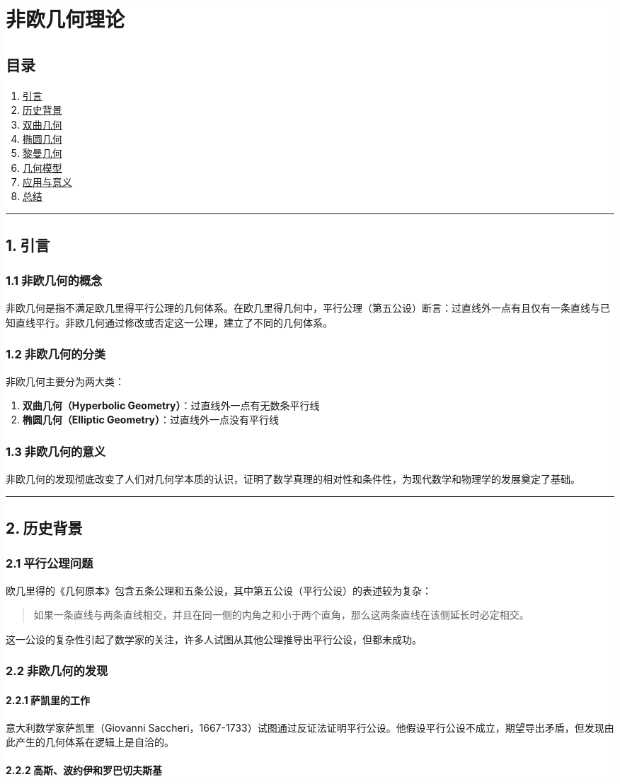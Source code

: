 # 非欧几何理论

## 目录

1. [引言](#1-引言)
2. [历史背景](#2-历史背景)
3. [双曲几何](#3-双曲几何)
4. [椭圆几何](#4-椭圆几何)
5. [黎曼几何](#5-黎曼几何)
6. [几何模型](#6-几何模型)
7. [应用与意义](#7-应用与意义)
8. [总结](#8-总结)

---

## 1. 引言

### 1.1 非欧几何的概念

非欧几何是指不满足欧几里得平行公理的几何体系。在欧几里得几何中，平行公理（第五公设）断言：过直线外一点有且仅有一条直线与已知直线平行。非欧几何通过修改或否定这一公理，建立了不同的几何体系。

### 1.2 非欧几何的分类

非欧几何主要分为两大类：

1. **双曲几何（Hyperbolic Geometry）**：过直线外一点有无数条平行线
2. **椭圆几何（Elliptic Geometry）**：过直线外一点没有平行线

### 1.3 非欧几何的意义

非欧几何的发现彻底改变了人们对几何学本质的认识，证明了数学真理的相对性和条件性，为现代数学和物理学的发展奠定了基础。

---

## 2. 历史背景

### 2.1 平行公理问题

欧几里得的《几何原本》包含五条公理和五条公设，其中第五公设（平行公设）的表述较为复杂：

> 如果一条直线与两条直线相交，并且在同一侧的内角之和小于两个直角，那么这两条直线在该侧延长时必定相交。

这一公设的复杂性引起了数学家的关注，许多人试图从其他公理推导出平行公设，但都未成功。

### 2.2 非欧几何的发现

#### 2.2.1 萨凯里的工作

意大利数学家萨凯里（Giovanni Saccheri，1667-1733）试图通过反证法证明平行公设。他假设平行公设不成立，期望导出矛盾，但发现由此产生的几何体系在逻辑上是自洽的。

#### 2.2.2 高斯、波约伊和罗巴切夫斯基
